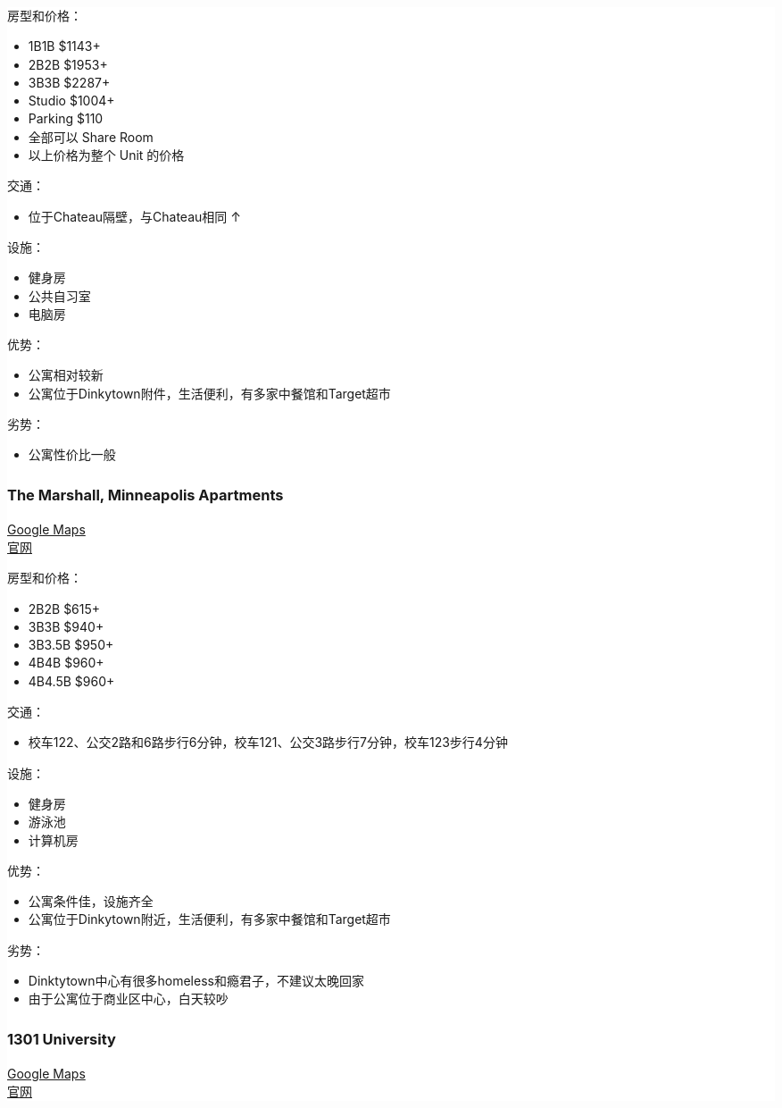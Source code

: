 房型和价格：
* 1B1B $1143+
* 2B2B $1953+
* 3B3B $2287+
* Studio $1004+
* Parking $110
* 全部可以 Share Room
* 以上价格为整个 Unit 的价格

交通：
* 位于Chateau隔壁，与Chateau相同 ↑

设施：
* 健身房
* 公共自习室
* 电脑房

优势：
* 公寓相对较新
* 公寓位于Dinkytown附件，生活便利，有多家中餐馆和Target超市

劣势：
* 公寓性价比一般

### The Marshall, Minneapolis Apartments
[Google Maps](https://g.page/TheMarshallApartments?share)  
[官网](http://www.livethemarshall.com/)

房型和价格：
* 2B2B $615+
* 3B3B $940+
* 3B3.5B $950+
* 4B4B $960+
* 4B4.5B $960+

交通：
* 校车122、公交2路和6路步行6分钟，校车121、公交3路步行7分钟，校车123步行4分钟

设施：
* 健身房
* 游泳池
* 计算机房

优势：
* 公寓条件佳，设施齐全
* 公寓位于Dinkytown附近，生活便利，有多家中餐馆和Target超市

劣势：
* Dinktytown中心有很多homeless和瘾君子，不建议太晚回家
* 由于公寓位于商业区中心，白天较吵

### 1301 University
[Google Maps](https://goo.gl/maps/uiRWFZipTNojpNyi7)  
[官网](http://www.1301university.com/)
